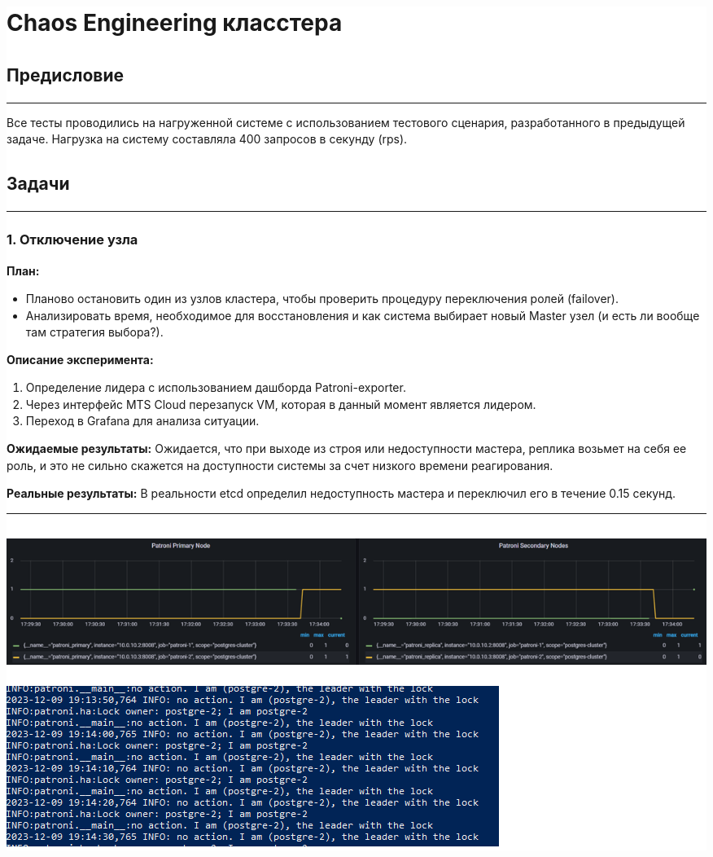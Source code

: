 # Chaos Engineering класстера 

## Предисловие
---
Все тесты проводились на нагруженной системе с использованием тестового сценария, разработанного в предыдущей задаче. Нагрузка на систему составляла 400 запросов в секунду (rps).

## Задачи
---
### 1. Отключение узла

**План:**
- Планово остановить один из узлов кластера, чтобы проверить процедуру переключения ролей (failover).
- Анализировать время, необходимое для восстановления и как система выбирает новый Master узел (и есть ли вообще там стратегия выбора?).

**Описание эксперимента:**
1. Определение лидера с использованием дашборда Patroni-exporter.
2. Через интерфейс MTS Cloud перезапуск VM, которая в данный момент является лидером.
3. Переход в Grafana для анализа ситуации.

**Ожидаемые результаты:**
Ожидается, что при выходе из строя или недоступности мастера, реплика возьмет на себя ее роль, и это не сильно скажется на доступности системы за счет низкого времени реагирования.

**Реальные результаты:**
В реальности etcd определил недоступность мастера и переключил его в течение 0.15 секунд.

---
![Patroni switch](img/patroni.png)
---
![Patroni log](img/patroni-log.png)
